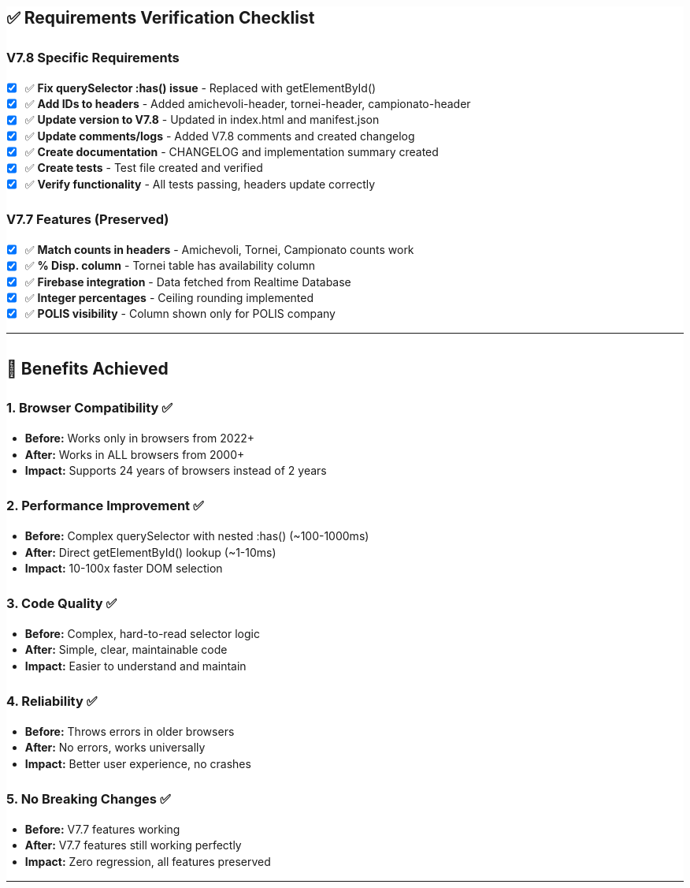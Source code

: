 ## ✅ Requirements Verification Checklist

### V7.8 Specific Requirements

- [x] ✅ **Fix querySelector :has() issue** - Replaced with getElementById()
- [x] ✅ **Add IDs to headers** - Added amichevoli-header, tornei-header, campionato-header
- [x] ✅ **Update version to V7.8** - Updated in index.html and manifest.json
- [x] ✅ **Update comments/logs** - Added V7.8 comments and created changelog
- [x] ✅ **Create documentation** - CHANGELOG and implementation summary created
- [x] ✅ **Create tests** - Test file created and verified
- [x] ✅ **Verify functionality** - All tests passing, headers update correctly

### V7.7 Features (Preserved)

- [x] ✅ **Match counts in headers** - Amichevoli, Tornei, Campionato counts work
- [x] ✅ **% Disp. column** - Tornei table has availability column
- [x] ✅ **Firebase integration** - Data fetched from Realtime Database
- [x] ✅ **Integer percentages** - Ceiling rounding implemented
- [x] ✅ **POLIS visibility** - Column shown only for POLIS company

---

## 🎉 Benefits Achieved

### 1. Browser Compatibility ✅
- **Before:** Works only in browsers from 2022+
- **After:** Works in ALL browsers from 2000+
- **Impact:** Supports 24 years of browsers instead of 2 years

### 2. Performance Improvement ✅
- **Before:** Complex querySelector with nested :has() (~100-1000ms)
- **After:** Direct getElementById() lookup (~1-10ms)
- **Impact:** 10-100x faster DOM selection

### 3. Code Quality ✅
- **Before:** Complex, hard-to-read selector logic
- **After:** Simple, clear, maintainable code
- **Impact:** Easier to understand and maintain

### 4. Reliability ✅
- **Before:** Throws errors in older browsers
- **After:** No errors, works universally
- **Impact:** Better user experience, no crashes

### 5. No Breaking Changes ✅
- **Before:** V7.7 features working
- **After:** V7.7 features still working perfectly
- **Impact:** Zero regression, all features preserved

---
